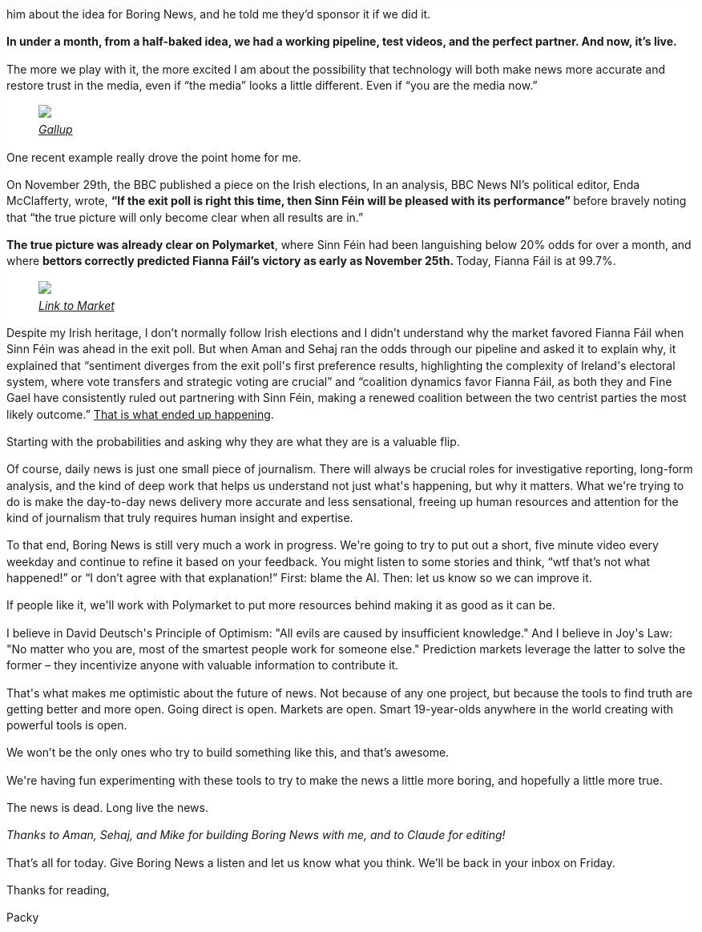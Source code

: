 him about the idea for Boring News, and he told me they’d sponsor it if we did it.</span></p><p><strong>In under a month, from a half-baked idea, we had a working pipeline, test videos, and the perfect partner. And now, it’s live.</strong></p><p>The more we play with it, the more excited I am about the possibility that technology will both make news more accurate and restore trust in the media, even if “the media” looks a little different. Even if “you are the media now.”</p><div><figure><a href="https://substack.com/redirect/9eee2db9-f91f-46a6-a8c2-1226f11ceb24?j=eyJ1IjoiOXAwZ3QifQ.gb8J5T7GnA_ZlNuaMZjmlXXepKbqOsa8-6m8ExkRNpU"><img src="https://substackcdn.com/image/fetch/w_1816,c_limit,f_auto,q_auto:good,fl_progressive:steep/https%3A%2F%2Fsubstack-post-media.s3.amazonaws.com%2Fpublic%2Fimages%2F824652e6-9010-4824-a8da-5bbbf67b68a5_908x601.png"></a><figcaption><em><a href="https://substack.com/redirect/da168725-da12-45d2-9802-58d3e9a0be1e?j=eyJ1IjoiOXAwZ3QifQ.gb8J5T7GnA_ZlNuaMZjmlXXepKbqOsa8-6m8ExkRNpU">Gallup</a></em></figcaption></figure></div><p>One recent example really drove the point home for me.</p><p><span>On November 29th, the BBC published a piece on the Irish elections, </span><span> In an analysis, BBC News NI’s political editor, Enda McClafferty, wrote,</span><em> </em><strong>“If the exit poll is right this time, then Sinn Féin will be pleased with its performance” </strong><span>before bravely noting that “the true picture will only become clear when all results are in.”</span></p><p><strong>The true picture was already clear on Polymarket</strong><span>, where Sinn Féin had been languishing below 20% odds for over a month, and where </span><strong>bettors correctly predicted Fianna Fáil’s victory as early as November 25th. </strong><span>Today, Fianna Fáil is at 99.7%.</span></p><div><figure><a href="https://substack.com/redirect/1fb340a6-1c3b-4e43-b3cc-c1b3ea82bbae?j=eyJ1IjoiOXAwZ3QifQ.gb8J5T7GnA_ZlNuaMZjmlXXepKbqOsa8-6m8ExkRNpU"><img src="https://substackcdn.com/image/fetch/w_1660,c_limit,f_auto,q_auto:good,fl_progressive:steep/https%3A%2F%2Fsubstack-post-media.s3.amazonaws.com%2Fpublic%2Fimages%2F00d48c56-f356-491d-8e61-af24b86f3d5f_830x496.png"></a><figcaption><em><a href="https://substack.com/redirect/e777108e-e6dd-4cb6-8bac-6c1ba852a653?j=eyJ1IjoiOXAwZ3QifQ.gb8J5T7GnA_ZlNuaMZjmlXXepKbqOsa8-6m8ExkRNpU">Link to Market</a></em></figcaption></figure></div><p><span>Despite my Irish heritage, I don’t normally follow Irish elections and I didn’t understand why the market favored Fianna Fáil when Sinn Féin was ahead in the exit poll. But when Aman and Sehaj ran the odds through our pipeline and asked it to explain why, it explained that “sentiment diverges from the exit poll's first preference results, highlighting the complexity of Ireland's electoral system, where vote transfers and strategic voting are crucial” and “coalition dynamics favor Fianna Fáil, as both they and Fine Gael have consistently ruled out partnering with Sinn Féin, making a renewed coalition between the two centrist parties the most likely outcome.” </span><a href="https://substack.com/redirect/0d7d9001-0416-4119-bc70-0f4e183fddf0?j=eyJ1IjoiOXAwZ3QifQ.gb8J5T7GnA_ZlNuaMZjmlXXepKbqOsa8-6m8ExkRNpU">That is what ended up happening</a><span>.</span></p><p>Starting with the probabilities and asking why they are what they are is a valuable flip.</p><p>Of course, daily news is just one small piece of journalism. There will always be crucial roles for investigative reporting, long-form analysis, and the kind of deep work that helps us understand not just what's happening, but why it matters. What we're trying to do is make the day-to-day news delivery more accurate and less sensational, freeing up human resources and attention for the kind of journalism that truly requires human insight and expertise.</p><p>To that end, Boring News is still very much a work in progress. We're going to try to put out a short, five minute video every weekday and continue to refine it based on your feedback. You might listen to some stories and think, “wtf that’s not what happened!” or “I don’t agree with that explanation!” First: blame the AI. Then: let us know so we can improve it.</p><p>If people like it, we'll work with Polymarket to put more resources behind making it as good as it can be.</p><p>I believe in David Deutsch's Principle of Optimism: "All evils are caused by insufficient knowledge." And I believe in Joy's Law: "No matter who you are, most of the smartest people work for someone else." Prediction markets leverage the latter to solve the former – they incentivize anyone with valuable information to contribute it.</p><p>That's what makes me optimistic about the future of news. Not because of any one project, but because the tools to find truth are getting better and more open. Going direct is open. Markets are open. Smart 19-year-olds anywhere in the world creating with powerful tools is open.</p><p>We won’t be the only ones who try to build something like this, and that’s awesome.</p><p>We're having fun experimenting with these tools to try to make the news a little more boring, and hopefully a little more true.</p><p>The news is dead. Long live the news.</p><p><em>Thanks to Aman, Sehaj, and Mike for building Boring News with me, and to Claude for editing!</em></p><p>That’s all for today. Give Boring News a listen and let us know what you think. We’ll be back in your inbox on Friday. </p><p>Thanks for reading,</p><p>Packy</p></div>